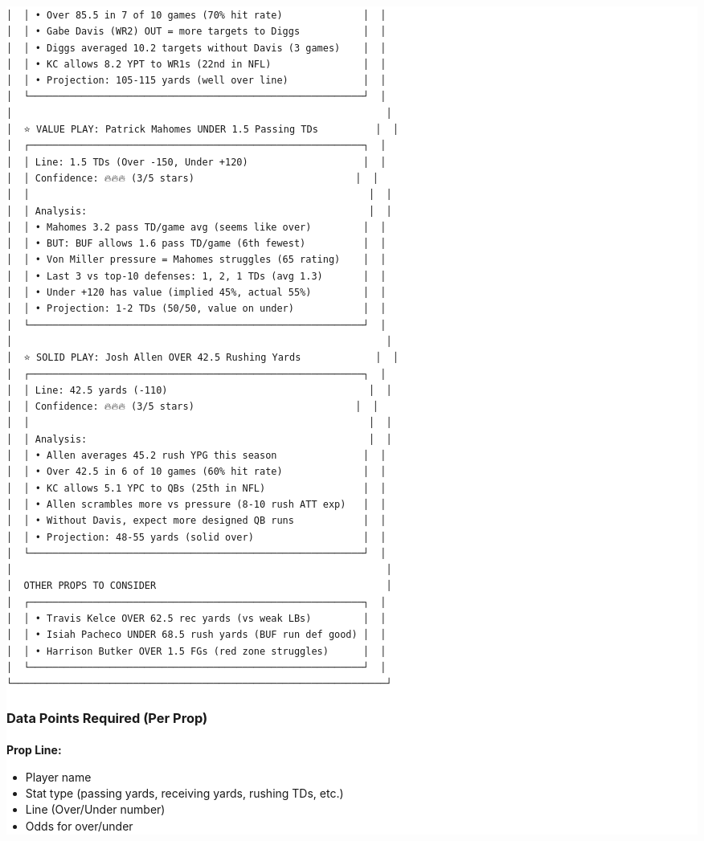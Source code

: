 ```
│  │ • Over 85.5 in 7 of 10 games (70% hit rate)              │  │
│  │ • Gabe Davis (WR2) OUT = more targets to Diggs           │  │
│  │ • Diggs averaged 10.2 targets without Davis (3 games)    │  │
│  │ • KC allows 8.2 YPT to WR1s (22nd in NFL)                │  │
│  │ • Projection: 105-115 yards (well over line)             │  │
│  └──────────────────────────────────────────────────────────┘  │
│                                                                 │
│  ⭐ VALUE PLAY: Patrick Mahomes UNDER 1.5 Passing TDs          │  │
│  ┌──────────────────────────────────────────────────────────┐  │
│  │ Line: 1.5 TDs (Over -150, Under +120)                    │  │
│  │ Confidence: 🔥🔥🔥 (3/5 stars)                            │  │
│  │                                                           │  │
│  │ Analysis:                                                 │  │
│  │ • Mahomes 3.2 pass TD/game avg (seems like over)         │  │
│  │ • BUT: BUF allows 1.6 pass TD/game (6th fewest)          │  │
│  │ • Von Miller pressure = Mahomes struggles (65 rating)    │  │
│  │ • Last 3 vs top-10 defenses: 1, 2, 1 TDs (avg 1.3)       │  │
│  │ • Under +120 has value (implied 45%, actual 55%)         │  │
│  │ • Projection: 1-2 TDs (50/50, value on under)            │  │
│  └──────────────────────────────────────────────────────────┘  │
│                                                                 │
│  ⭐ SOLID PLAY: Josh Allen OVER 42.5 Rushing Yards             │  │
│  ┌──────────────────────────────────────────────────────────┐  │
│  │ Line: 42.5 yards (-110)                                   │  │
│  │ Confidence: 🔥🔥🔥 (3/5 stars)                            │  │
│  │                                                           │  │
│  │ Analysis:                                                 │  │
│  │ • Allen averages 45.2 rush YPG this season               │  │
│  │ • Over 42.5 in 6 of 10 games (60% hit rate)              │  │
│  │ • KC allows 5.1 YPC to QBs (25th in NFL)                 │  │
│  │ • Allen scrambles more vs pressure (8-10 rush ATT exp)   │  │
│  │ • Without Davis, expect more designed QB runs            │  │
│  │ • Projection: 48-55 yards (solid over)                   │  │
│  └──────────────────────────────────────────────────────────┘  │
│                                                                 │
│  OTHER PROPS TO CONSIDER                                        │
│  ┌──────────────────────────────────────────────────────────┐  │
│  │ • Travis Kelce OVER 62.5 rec yards (vs weak LBs)         │  │
│  │ • Isiah Pacheco UNDER 68.5 rush yards (BUF run def good) │  │
│  │ • Harrison Butker OVER 1.5 FGs (red zone struggles)      │  │
│  └──────────────────────────────────────────────────────────┘  │
└─────────────────────────────────────────────────────────────────┘
```

### Data Points Required (Per Prop)

**Prop Line:**
- Player name
- Stat type (passing yards, receiving yards, rushing TDs, etc.)
- Line (Over/Under number)
- Odds for over/under
